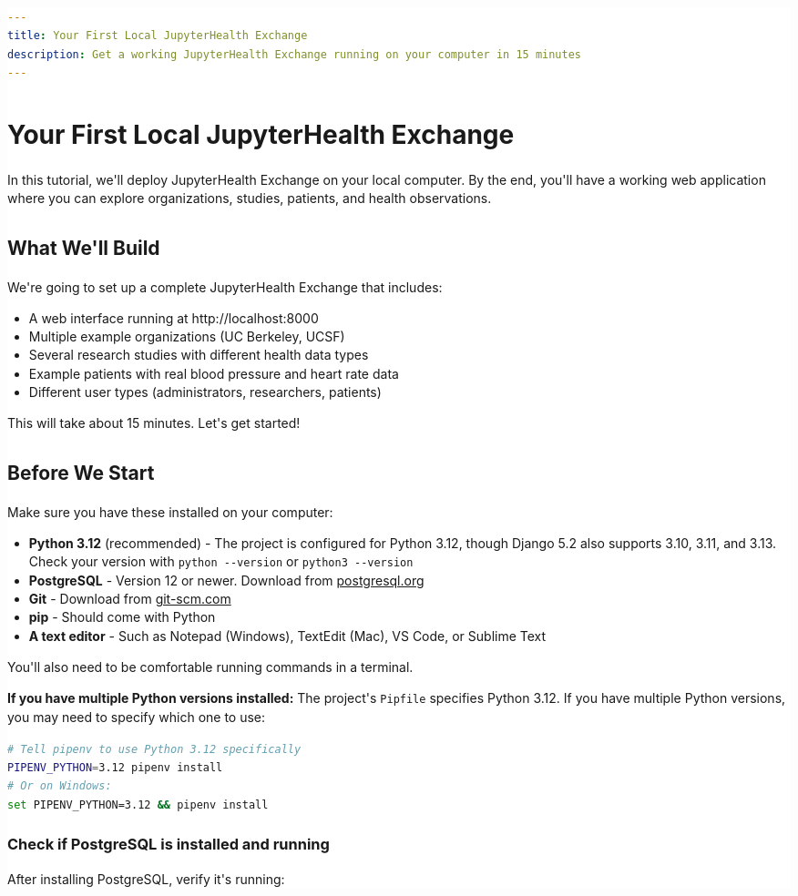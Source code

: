```yaml
---
title: Your First Local JupyterHealth Exchange
description: Get a working JupyterHealth Exchange running on your computer in 15 minutes
---
```


# Your First Local JupyterHealth Exchange

In this tutorial, we'll deploy JupyterHealth Exchange on your local computer. By the end, you'll have a working web application where you can explore organizations, studies, patients, and health observations.

## What We'll Build

We're going to set up a complete JupyterHealth Exchange that includes:

- A web interface running at http://localhost:8000
- Multiple example organizations (UC Berkeley, UCSF)
- Several research studies with different health data types
- Example patients with real blood pressure and heart rate data
- Different user types (administrators, researchers, patients)

This will take about 15 minutes. Let's get started!

## Before We Start

Make sure you have these installed on your computer:

- **Python 3.12** (recommended) - The project is configured for Python 3.12, though Django 5.2 also supports 3.10, 3.11, and 3.13. Check your version with `python --version` or `python3 --version`
- **PostgreSQL** - Version 12 or newer. Download from [postgresql.org](https://www.postgresql.org/download/)
- **Git** - Download from [git-scm.com](https://git-scm.com/downloads)
- **pip** - Should come with Python
- **A text editor** - Such as Notepad (Windows), TextEdit (Mac), VS Code, or Sublime Text

You'll also need to be comfortable running commands in a terminal.

**If you have multiple Python versions installed:**
The project's `Pipfile` specifies Python 3.12. If you have multiple Python versions, you may need to specify which one to use:

```bash
# Tell pipenv to use Python 3.12 specifically
PIPENV_PYTHON=3.12 pipenv install
# Or on Windows:
set PIPENV_PYTHON=3.12 && pipenv install
```

### Check if PostgreSQL is installed and running

After installing PostgreSQL, verify it's running:
